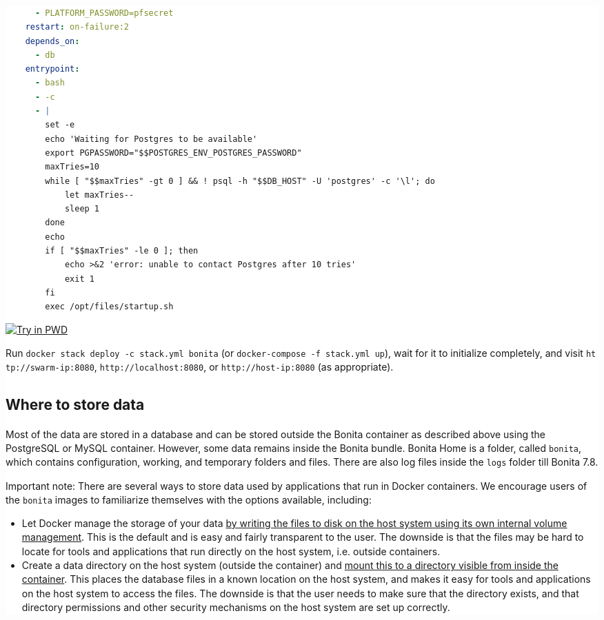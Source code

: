 ```yaml
      - PLATFORM_PASSWORD=pfsecret
    restart: on-failure:2
    depends_on:
      - db
    entrypoint:
      - bash
      - -c
      - |
        set -e
        echo 'Waiting for Postgres to be available'
        export PGPASSWORD="$$POSTGRES_ENV_POSTGRES_PASSWORD"
        maxTries=10
        while [ "$$maxTries" -gt 0 ] && ! psql -h "$$DB_HOST" -U 'postgres' -c '\l'; do
            let maxTries--
            sleep 1
        done
        echo
        if [ "$$maxTries" -le 0 ]; then
            echo >&2 'error: unable to contact Postgres after 10 tries'
            exit 1
        fi
        exec /opt/files/startup.sh
```

[![Try in PWD](https://github.com/play-with-docker/stacks/raw/cff22438cb4195ace27f9b15784bbb497047afa7/assets/images/button.png)](http://play-with-docker.com?stack=https://raw.githubusercontent.com/docker-library/docs/57311a9e6774c0947f999f7bfdbe23e24da00a82/bonita/stack.yml)

Run `docker stack deploy -c stack.yml bonita` (or `docker-compose -f stack.yml up`), wait for it to initialize completely, and visit `http://swarm-ip:8080`, `http://localhost:8080`, or `http://host-ip:8080` (as appropriate).

## Where to store data

Most of the data are stored in a database and can be stored outside the Bonita container as described above using the PostgreSQL or MySQL container. However, some data remains inside the Bonita bundle. Bonita Home is a folder, called `bonita`, which contains configuration, working, and temporary folders and files. There are also log files inside the `logs` folder till Bonita 7.8.

Important note: There are several ways to store data used by applications that run in Docker containers. We encourage users of the `bonita` images to familiarize themselves with the options available, including:

-	Let Docker manage the storage of your data [by writing the files to disk on the host system using its own internal volume management](https://docs.docker.com/engine/tutorials/dockervolumes/#adding-a-data-volume). This is the default and is easy and fairly transparent to the user. The downside is that the files may be hard to locate for tools and applications that run directly on the host system, i.e. outside containers.
-	Create a data directory on the host system (outside the container) and [mount this to a directory visible from inside the container](https://docs.docker.com/engine/tutorials/dockervolumes/#mount-a-host-directory-as-a-data-volume). This places the database files in a known location on the host system, and makes it easy for tools and applications on the host system to access the files. The downside is that the user needs to make sure that the directory exists, and that directory permissions and other security mechanisms on the host system are set up correctly.
